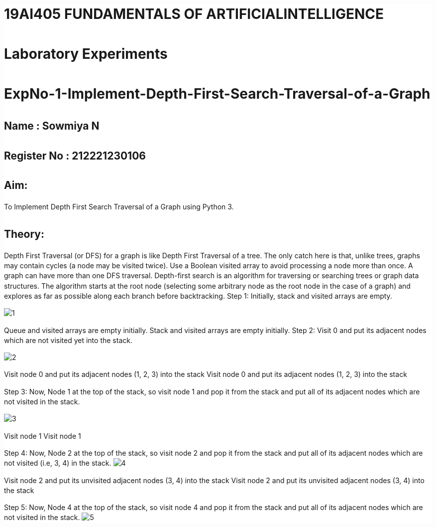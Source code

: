 # 19AI405 FUNDAMENTALS OF ARTIFICIALINTELLIGENCE 
# Laboratory Experiments
# ExpNo-1-Implement-Depth-First-Search-Traversal-of-a-Graph
## Name : Sowmiya N
## Register No : 212221230106 
## Aim:
To Implement Depth First Search Traversal of a Graph using Python 3.
## Theory:
Depth First Traversal (or DFS) for a graph is like Depth First Traversal of a tree. The only catch here is that, unlike trees, graphs may contain cycles (a node may be visited twice). Use a Boolean visited array to avoid processing a node more than once. A graph can have more than one DFS traversal. Depth-first search is an algorithm for traversing or searching trees or graph data structures. The algorithm starts at the root node (selecting some arbitrary node as the root node in the case of a graph) and explores as far as possible along each branch before backtracking. Step 1: Initially, stack and visited arrays are empty. 

![1](https://github.com/SOWMIYA2003/19AI405FUNDAMENTALSOFARTIFICIALINTELLIGENCE/assets/93427443/ec36377a-fd59-440f-a1d8-0cf79166881c)

Queue and visited arrays are empty initially. Stack and visited arrays are empty initially. Step 2: Visit 0 and put its adjacent nodes which are not visited yet into the stack. 

![2](https://github.com/SOWMIYA2003/19AI405FUNDAMENTALSOFARTIFICIALINTELLIGENCE/assets/93427443/e0e00295-7ba2-4446-9157-265e4f17be84)

Visit node 0 and put its adjacent nodes (1, 2, 3) into the stack Visit node 0 and put its adjacent nodes (1, 2, 3) into the stack

Step 3: Now, Node 1 at the top of the stack, so visit node 1 and pop it from the stack and put all of its adjacent nodes which are not visited in the stack. 

![3](https://github.com/SOWMIYA2003/19AI405FUNDAMENTALSOFARTIFICIALINTELLIGENCE/assets/93427443/73256a0b-c786-4805-b1dd-6f14c66075ad)

Visit node 1 Visit node 1

Step 4: Now, Node 2 at the top of the stack, so visit node 2 and pop it from the stack and put all of its adjacent nodes which are not visited (i.e, 3, 4) in the stack. 
![4](https://github.com/SOWMIYA2003/19AI405FUNDAMENTALSOFARTIFICIALINTELLIGENCE/assets/93427443/4d520ff1-f156-4657-bc95-dd2115f629b4)

Visit node 2 and put its unvisited adjacent nodes (3, 4) into the stack Visit node 2 and put its unvisited adjacent nodes (3, 4) into the stack

Step 5: Now, Node 4 at the top of the stack, so visit node 4 and pop it from the stack and put all of its adjacent nodes which are not visited in the stack. 
![5](https://github.com/SOWMIYA2003/19AI405FUNDAMENTALSOFARTIFICIALINTELLIGENCE/assets/93427443/53da0a21-41b7-415a-9525-6abb61f128d9)
